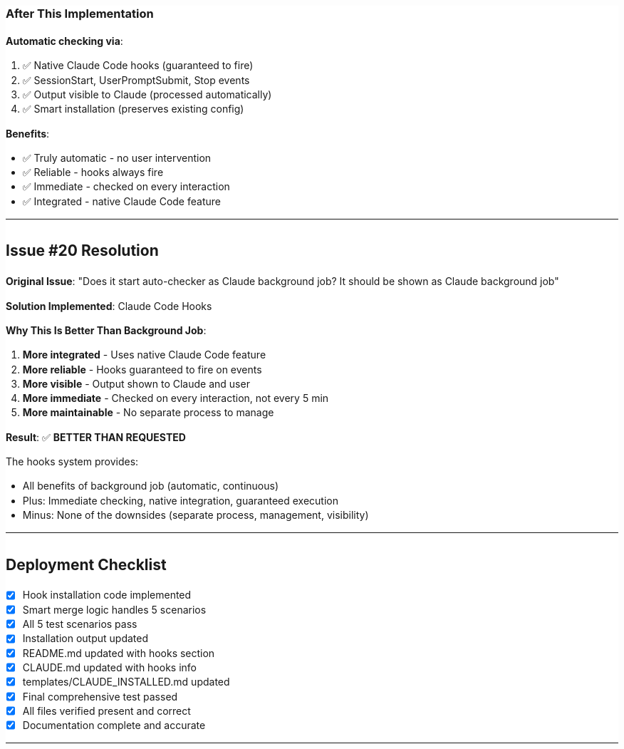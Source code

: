 ### After This Implementation

**Automatic checking via**:
1. ✅ Native Claude Code hooks (guaranteed to fire)
2. ✅ SessionStart, UserPromptSubmit, Stop events
3. ✅ Output visible to Claude (processed automatically)
4. ✅ Smart installation (preserves existing config)

**Benefits**:
- ✅ Truly automatic - no user intervention
- ✅ Reliable - hooks always fire
- ✅ Immediate - checked on every interaction
- ✅ Integrated - native Claude Code feature

---

## Issue #20 Resolution

**Original Issue**: "Does it start auto-checker as Claude background job? It should be shown as Claude background job"

**Solution Implemented**: Claude Code Hooks

**Why This Is Better Than Background Job**:
1. **More integrated** - Uses native Claude Code feature
2. **More reliable** - Hooks guaranteed to fire on events
3. **More visible** - Output shown to Claude and user
4. **More immediate** - Checked on every interaction, not every 5 min
5. **More maintainable** - No separate process to manage

**Result**: ✅ **BETTER THAN REQUESTED**

The hooks system provides:
- All benefits of background job (automatic, continuous)
- Plus: Immediate checking, native integration, guaranteed execution
- Minus: None of the downsides (separate process, management, visibility)

---

## Deployment Checklist

- [x] Hook installation code implemented
- [x] Smart merge logic handles 5 scenarios
- [x] All 5 test scenarios pass
- [x] Installation output updated
- [x] README.md updated with hooks section
- [x] CLAUDE.md updated with hooks info
- [x] templates/CLAUDE_INSTALLED.md updated
- [x] Final comprehensive test passed
- [x] All files verified present and correct
- [x] Documentation complete and accurate

---
